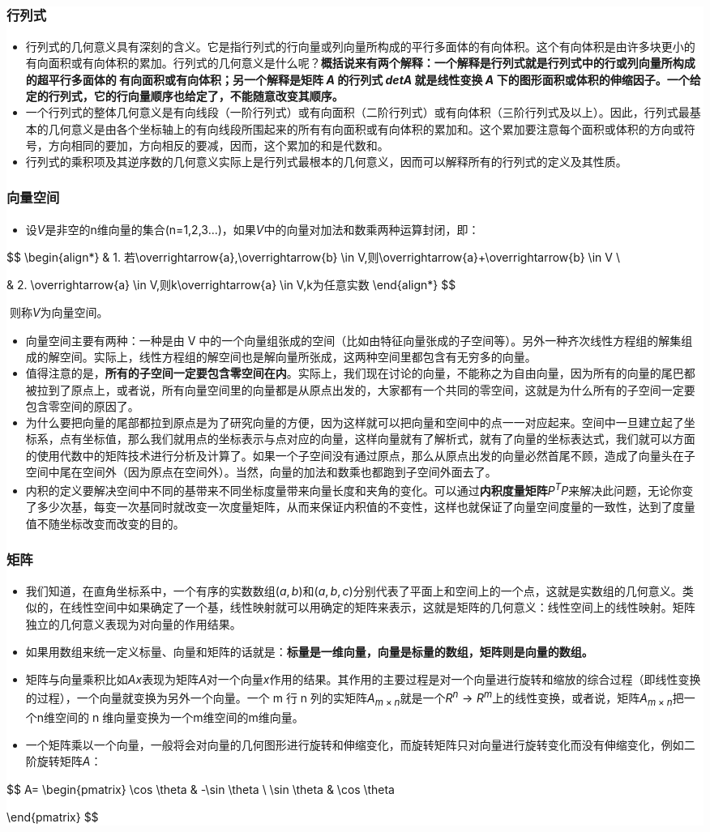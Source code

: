 ### 行列式

- 行列式的几何意义具有深刻的含义。它是指行列式的行向量或列向量所构成的平行多面体的有向体积。这个有向体积是由许多块更小的有向面积或有向体积的累加。行列式的几何意义是什么呢？**概括说来有两个解释：一个解释是行列式就是行列式中的行或列向量所构成的超平行多面体的 有向面积或有向体积；另一个解释是矩阵 $A$ 的行列式 $detA$ 就是线性变换 $A$ 下的图形面积或体积的伸缩因子。一个给定的行列式，它的行向量顺序也给定了，不能随意改变其顺序。**
- 一个行列式的整体几何意义是有向线段（一阶行列式）或有向面积（二阶行列式）或有向体积（三阶行列式及以上）。因此，行列式最基本的几何意义是由各个坐标轴上的有向线段所围起来的所有有向面积或有向体积的累加和。这个累加要注意每个面积或体积的方向或符号，方向相同的要加，方向相反的要减，因而，这个累加的和是代数和。
- 行列式的乘积项及其逆序数的几何意义实际上是行列式最根本的几何意义，因而可以解释所有的行列式的定义及其性质。

### 向量空间

- 设$V$是非空的n维向量的集合(n=1,2,3...)，如果$V$中的向量对加法和数乘两种运算封闭，即：

$$
\begin{align*}
& 1. 若\overrightarrow{a},\overrightarrow{b} \in V,则\overrightarrow{a}+\overrightarrow{b} \in V \\

& 2. \overrightarrow{a} \in V,则k\overrightarrow{a} \in V,k为任意实数
\end{align*}
$$

​         则称$V$为向量空间。



- 向量空间主要有两种：一种是由 V 中的一个向量组张成的空间（比如由特征向量张成的子空间等）。另外一种齐次线性方程组的解集组成的解空间。实际上，线性方程组的解空间也是解向量所张成，这两种空间里都包含有无穷多的向量。
- 值得注意的是，**所有的子空间一定要包含零空间在内**。实际上，我们现在讨论的向量，不能称之为自由向量，因为所有的向量的尾巴都被拉到了原点上，或者说，所有向量空间里的向量都是从原点出发的，大家都有一个共同的零空间，这就是为什么所有的子空间一定要包含零空间的原因了。
- 为什么要把向量的尾部都拉到原点是为了研究向量的方便，因为这样就可以把向量和空间中的点一一对应起来。空间中一旦建立起了坐标系，点有坐标值，那么我们就用点的坐标表示与点对应的向量，这样向量就有了解析式，就有了向量的坐标表达式，我们就可以方面的使用代数中的矩阵技术进行分析及计算了。如果一个子空间没有通过原点，那么从原点出发的向量必然首尾不顾，造成了向量头在子空间中尾在空间外（因为原点在空间外）。当然，向量的加法和数乘也都跑到子空间外面去了。
- 内积的定义要解决空间中不同的基带来不同坐标度量带来向量长度和夹角的变化。可以通过**内积度量矩阵**$P^{T}P$来解决此问题，无论你变了多少次基，每变一次基同时就改变一次度量矩阵，从而来保证内积值的不变性，这样也就保证了向量空间度量的一致性，达到了度量值不随坐标改变而改变的目的。

###  矩阵

- 我们知道，在直角坐标系中，一个有序的实数数组$(a,b)$和$(a,b,c)$分别代表了平面上和空间上的一个点，这就是实数组的几何意义。类似的，在线性空间中如果确定了一个基，线性映射就可以用确定的矩阵来表示，这就是矩阵的几何意义：线性空间上的线性映射。矩阵独立的几何意义表现为对向量的作用结果。
- 如果用数组来统一定义标量、向量和矩阵的话就是：**标量是一维向量，向量是标量的数组，矩阵则是向量的数组。**
- 矩阵与向量乘积比如$Ax$表现为矩阵$A$对一个向量$x$作用的结果。其作用的主要过程是对一个向量进行旋转和缩放的综合过程（即线性变换的过程），一个向量就变换为另外一个向量。一个 m 行 n 列的实矩阵$A_{m \times n}$就是一个$R^{n} \rightarrow R^{m}$上的线性变换，或者说，矩阵$A_{m \times n}$把一个n维空间的 n 维向量变换为一个m维空间的m维向量。



- 一个矩阵乘以一个向量，一般将会对向量的几何图形进行旋转和伸缩变化，而旋转矩阵只对向量进行旋转变化而没有伸缩变化，例如二阶旋转矩阵$A$：

$$
A=
\begin{pmatrix}
\cos \theta & -\sin \theta \\
\sin \theta & \cos \theta

\end{pmatrix}
$$
